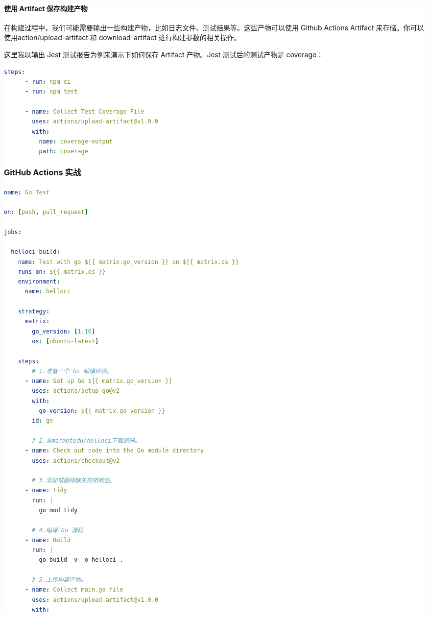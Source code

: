 #### 使用 Artifact 保存构建产物

在构建过程中，我们可能需要输出一些构建产物，比如日志文件、测试结果等。这些产物可以使用 Github Actions Artifact 来存储。你可以使用action/upload-artifact 和 download-artifact 进行构建参数的相关操作。

这里我以输出 Jest 测试报告为例来演示下如何保存 Artifact 产物。Jest 测试后的测试产物是 coverage：

```yaml
steps:
      - run: npm ci
      - run: npm test

      - name: Collect Test Coverage File
        uses: actions/upload-artifact@v1.0.0
        with:
          name: coverage-output
          path: coverage
```

### GitHub Actions 实战

```yaml
name: Go Test

on: [push, pull_request]

jobs:

  helloci-build:
    name: Test with go ${{ matrix.go_version }} on ${{ matrix.os }}
    runs-on: ${{ matrix.os }}
    environment:
      name: helloci

    strategy:
      matrix:
        go_version: [1.16]
        os: [ubuntu-latest]

    steps:
		# 1.准备一个 Go 编译环境。
      - name: Set up Go ${{ matrix.go_version }}
        uses: actions/setup-go@v2
        with:
          go-version: ${{ matrix.go_version }}
        id: go
        
		# 2.从marmotedu/helloci下载源码。
      - name: Check out code into the Go module directory
        uses: actions/checkout@v2
        
		# 3.添加或删除缺失的依赖包。
      - name: Tidy 
        run: |
          go mod tidy
          
		# 4.编译 Go 源码
      - name: Build
        run: |
          go build -v -o helloci .
          
		# 5.上传构建产物。
      - name: Collect main.go file
        uses: actions/upload-artifact@v1.0.0
        with:
```